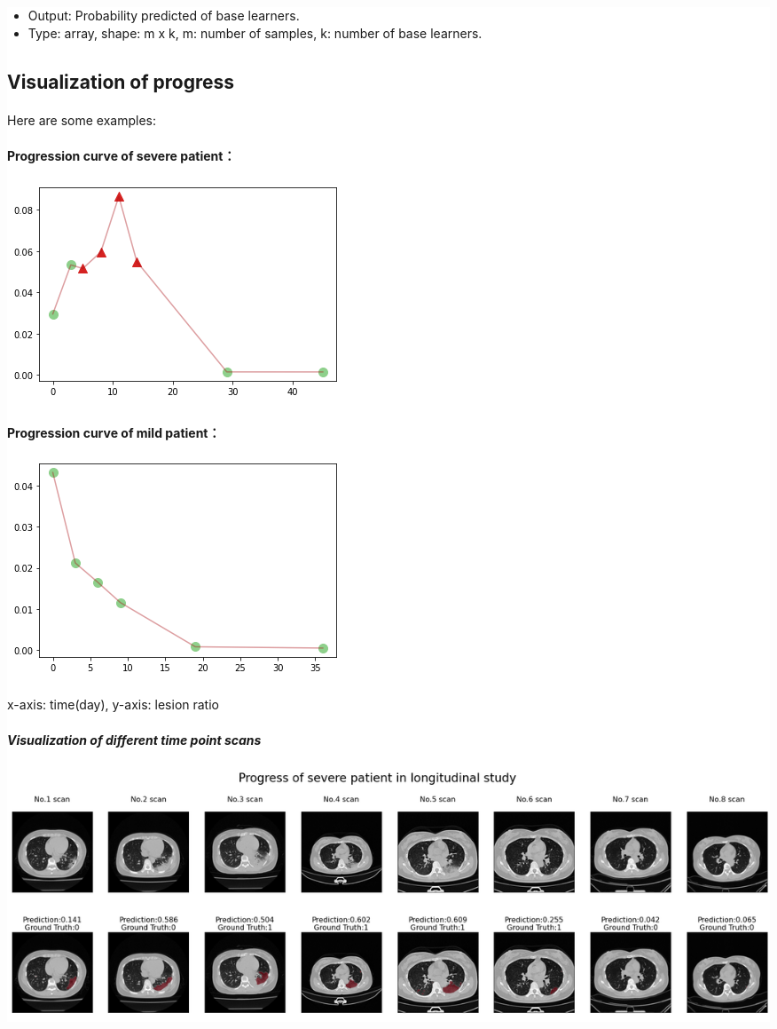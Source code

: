    - Output: Probability predicted of base learners. 
   - Type: array, shape: m x k, m: number of samples, k: number of base learners.

## Visualization of progress
Here are some examples:

#### Progression curve of severe patient：

![](fig/progress_curve_severe.png)

#### Progression curve of mild patient：

![](fig/progress_curve_mild.png)

x-axis: time(day), y-axis: lesion ratio

#####  Visualization of different time point scans

![](fig/progress_severe.png)
